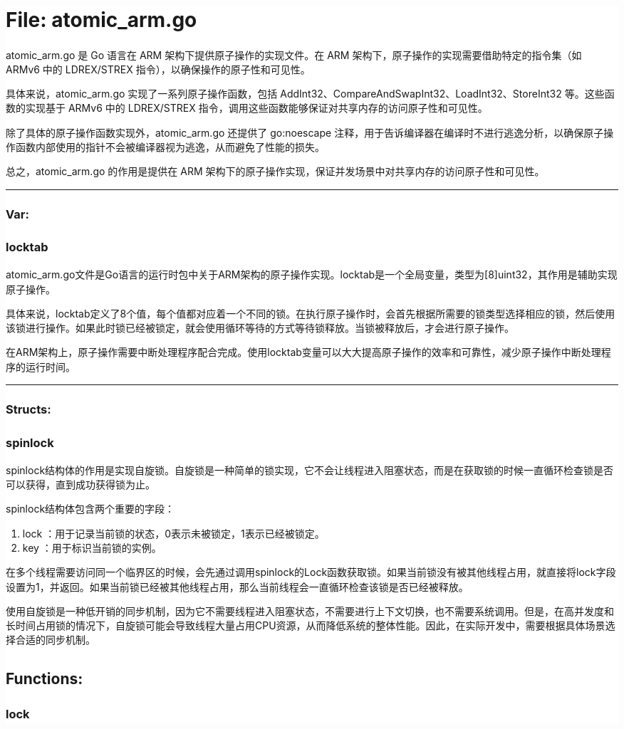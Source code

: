 # File: atomic_arm.go

atomic_arm.go 是 Go 语言在 ARM 架构下提供原子操作的实现文件。在 ARM 架构下，原子操作的实现需要借助特定的指令集（如 ARMv6 中的 LDREX/STREX 指令），以确保操作的原子性和可见性。

具体来说，atomic_arm.go 实现了一系列原子操作函数，包括 AddInt32、CompareAndSwapInt32、LoadInt32、StoreInt32 等。这些函数的实现基于 ARMv6 中的 LDREX/STREX 指令，调用这些函数能够保证对共享内存的访问原子性和可见性。

除了具体的原子操作函数实现外，atomic_arm.go 还提供了 go:noescape 注释，用于告诉编译器在编译时不进行逃逸分析，以确保原子操作函数内部使用的指针不会被编译器视为逃逸，从而避免了性能的损失。

总之，atomic_arm.go 的作用是提供在 ARM 架构下的原子操作实现，保证并发场景中对共享内存的访问原子性和可见性。




---

### Var:

### locktab

atomic_arm.go文件是Go语言的运行时包中关于ARM架构的原子操作实现。locktab是一个全局变量，类型为[8]uint32，其作用是辅助实现原子操作。

具体来说，locktab定义了8个值，每个值都对应着一个不同的锁。在执行原子操作时，会首先根据所需要的锁类型选择相应的锁，然后使用该锁进行操作。如果此时锁已经被锁定，就会使用循环等待的方式等待锁释放。当锁被释放后，才会进行原子操作。

在ARM架构上，原子操作需要中断处理程序配合完成。使用locktab变量可以大大提高原子操作的效率和可靠性，减少原子操作中断处理程序的运行时间。






---

### Structs:

### spinlock

spinlock结构体的作用是实现自旋锁。自旋锁是一种简单的锁实现，它不会让线程进入阻塞状态，而是在获取锁的时候一直循环检查锁是否可以获得，直到成功获得锁为止。

spinlock结构体包含两个重要的字段：

1. lock ：用于记录当前锁的状态，0表示未被锁定，1表示已经被锁定。
2. key ：用于标识当前锁的实例。

在多个线程需要访问同一个临界区的时候，会先通过调用spinlock的Lock函数获取锁。如果当前锁没有被其他线程占用，就直接将lock字段设置为1，并返回。如果当前锁已经被其他线程占用，那么当前线程会一直循环检查该锁是否已经被释放。

使用自旋锁是一种低开销的同步机制，因为它不需要线程进入阻塞状态，不需要进行上下文切换，也不需要系统调用。但是，在高并发度和长时间占用锁的情况下，自旋锁可能会导致线程大量占用CPU资源，从而降低系统的整体性能。因此，在实际开发中，需要根据具体场景选择合适的同步机制。



## Functions:

### lock
